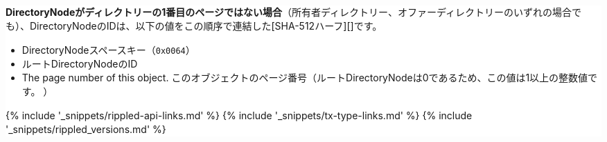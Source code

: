 **DirectoryNodeがディレクトリーの1番目のページではない場合**（所有者ディレクトリー、オファーディレクトリーのいずれの場合でも）、DirectoryNodeのIDは、以下の値をこの順序で連結した\[SHA-512ハーフ\]\[\]です。

* DirectoryNodeスペースキー（`0x0064`）
* ルートDirectoryNodeのID
* The page number of this object. このオブジェクトのページ番号（ルートDirectoryNodeは0であるため、この値は1以上の整数値です。 ）


{% include '_snippets/rippled-api-links.md' %}
{% include '_snippets/tx-type-links.md' %}
{% include '_snippets/rippled_versions.md' %}
